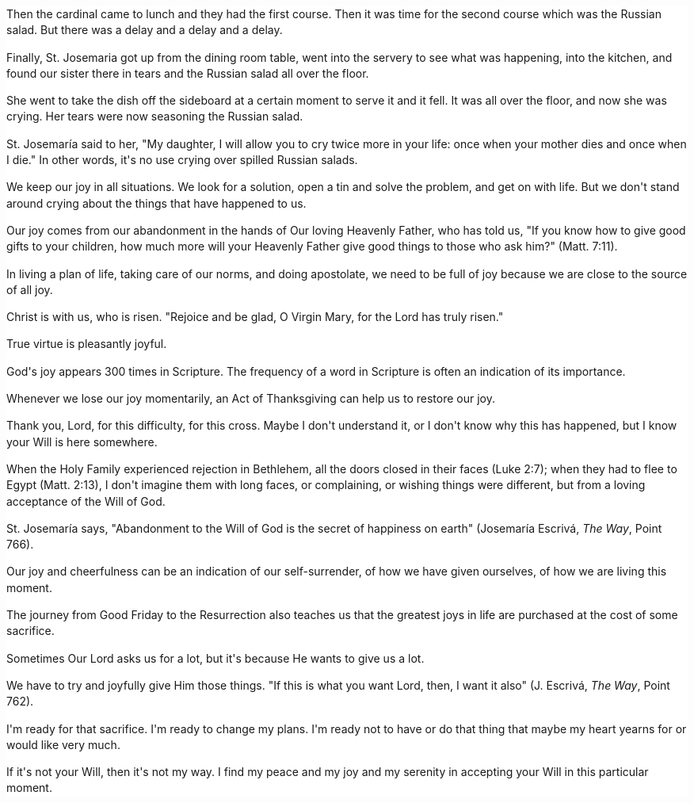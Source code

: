 Then the cardinal came to lunch and they had the first course. Then it was time for the second course which was the Russian salad. But there was a delay and a delay and a delay.

Finally, St. Josemaria got up from the dining room table, went into the servery to see what was happening, into the kitchen, and found our sister there in tears and the Russian salad all over the floor.

She went to take the dish off the sideboard at a certain moment to serve it and it fell. It was all over the floor, and now she was crying. Her tears were now seasoning the Russian salad.

St. Josemaría said to her, "My daughter, I will allow you to cry twice more in your life: once when your mother dies and once when I die." In other words, it\'s no use crying over spilled Russian salads.

We keep our joy in all situations. We look for a solution, open a tin and solve the problem, and get on with life. But we don\'t stand around crying about the things that have happened to us.

Our joy comes from our abandonment in the hands of Our loving Heavenly Father, who has told us, "If you know how to give good gifts to your children, how much more will your Heavenly Father give good things to those who ask him?" (Matt. 7:11).

In living a plan of life, taking care of our norms, and doing apostolate, we need to be full of joy because we are close to the source of all joy.

Christ is with us, who is risen. "Rejoice and be glad, O Virgin Mary, for the Lord has truly risen."

True virtue is pleasantly joyful.

God\'s joy appears 300 times in Scripture. The frequency of a word in Scripture is often an indication of its importance.

Whenever we lose our joy momentarily, an Act of Thanksgiving can help us to restore our joy.

Thank you, Lord, for this difficulty, for this cross. Maybe I don\'t understand it, or I don\'t know why this has happened, but I know your Will is here somewhere.

When the Holy Family experienced rejection in Bethlehem, all the doors closed in their faces (Luke 2:7); when they had to flee to Egypt (Matt. 2:13), I don\'t imagine them with long faces, or complaining, or wishing things were different, but from a loving acceptance of the Will of God.

St. Josemaría says, "Abandonment to the Will of God is the secret of happiness on earth" (Josemaría Escrivá, *The Way*, Point 766).

Our joy and cheerfulness can be an indication of our self-surrender, of how we have given ourselves, of how we are living this moment.

The journey from Good Friday to the Resurrection also teaches us that the greatest joys in life are purchased at the cost of some sacrifice.

Sometimes Our Lord asks us for a lot, but it\'s because He wants to give us a lot.

We have to try and joyfully give Him those things. "If this is what you want Lord, then, I want it also" (J. Escrivá, *The Way*, Point 762).

I\'m ready for that sacrifice. I\'m ready to change my plans. I\'m ready not to have or do that thing that maybe my heart yearns for or would like very much.

If it's not your Will, then it\'s not my way. I find my peace and my joy and my serenity in accepting your Will in this particular moment.
